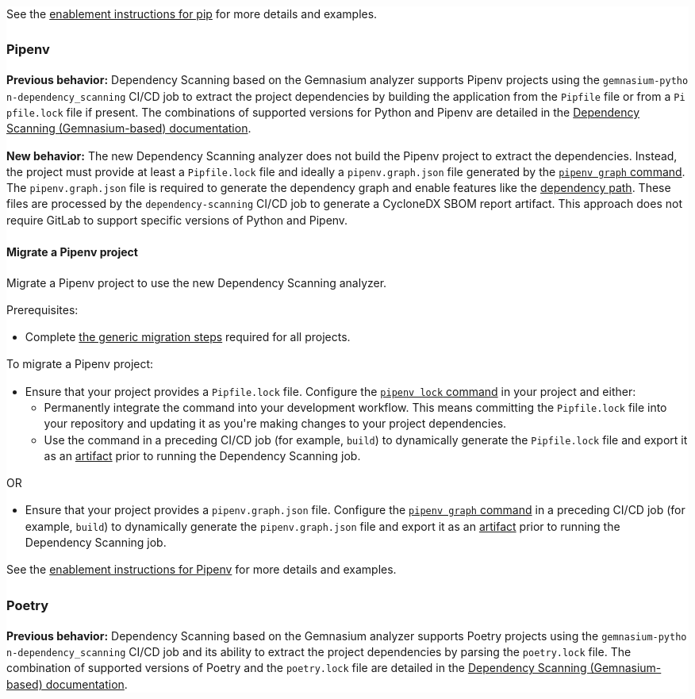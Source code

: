 See the [enablement instructions for pip](dependency_scanning_sbom/_index.md#pip) for more details and examples.

### Pipenv

**Previous behavior:** Dependency Scanning based on the Gemnasium analyzer supports Pipenv projects using the `gemnasium-python-dependency_scanning` CI/CD job to extract the project dependencies by building the application from the `Pipfile` file or from a `Pipfile.lock` file if present. The combinations of supported versions for Python and Pipenv are detailed in the [Dependency Scanning (Gemnasium-based) documentation](_index.md#obtaining-dependency-information-by-running-a-package-manager-to-generate-a-parsable-file).

**New behavior:** The new Dependency Scanning analyzer does not build the Pipenv project to extract the dependencies. Instead, the project must provide at least a `Pipfile.lock` file and ideally a `pipenv.graph.json` file generated by the [`pipenv graph` command](https://pipenv.pypa.io/en/latest/cli.html#graph). The `pipenv.graph.json` file is required to generate the dependency graph and enable features like the [dependency path](../dependency_list/_index.md#dependency-paths). These files are processed by the `dependency-scanning` CI/CD job to generate a CycloneDX SBOM report artifact. This approach does not require GitLab to support specific versions of Python and Pipenv.

#### Migrate a Pipenv project

Migrate a Pipenv project to use the new Dependency Scanning analyzer.

Prerequisites:

- Complete [the generic migration steps](#migrate-to-dependency-scanning-using-sbom) required for all projects.

To migrate a Pipenv project:

- Ensure that your project provides a `Pipfile.lock` file. Configure the [`pipenv lock` command](https://pipenv.pypa.io/en/latest/cli.html#graph) in your project and either:
  - Permanently integrate the command into your development workflow. This means committing the `Pipfile.lock` file into your repository and updating it as you're making changes to your project dependencies.
  - Use the command in a preceding CI/CD job (for example, `build`) to dynamically generate the `Pipfile.lock` file and export it as an [artifact](../../../ci/jobs/job_artifacts.md) prior to running the Dependency Scanning job.

OR

- Ensure that your project provides a `pipenv.graph.json` file. Configure the [`pipenv graph` command](https://pipenv.pypa.io/en/latest/cli.html#graph) in a preceding CI/CD job (for example, `build`) to dynamically generate the `pipenv.graph.json` file and export it as an [artifact](../../../ci/jobs/job_artifacts.md) prior to running the Dependency Scanning job.

See the [enablement instructions for Pipenv](dependency_scanning_sbom/_index.md#pipenv) for more details and examples.

### Poetry

**Previous behavior:** Dependency Scanning based on the Gemnasium analyzer supports Poetry projects using the `gemnasium-python-dependency_scanning` CI/CD job and its ability to extract the project dependencies by parsing the `poetry.lock` file. The combination of supported versions of Poetry and the `poetry.lock` file are detailed in the [Dependency Scanning (Gemnasium-based) documentation](_index.md#obtaining-dependency-information-by-parsing-lockfiles).

